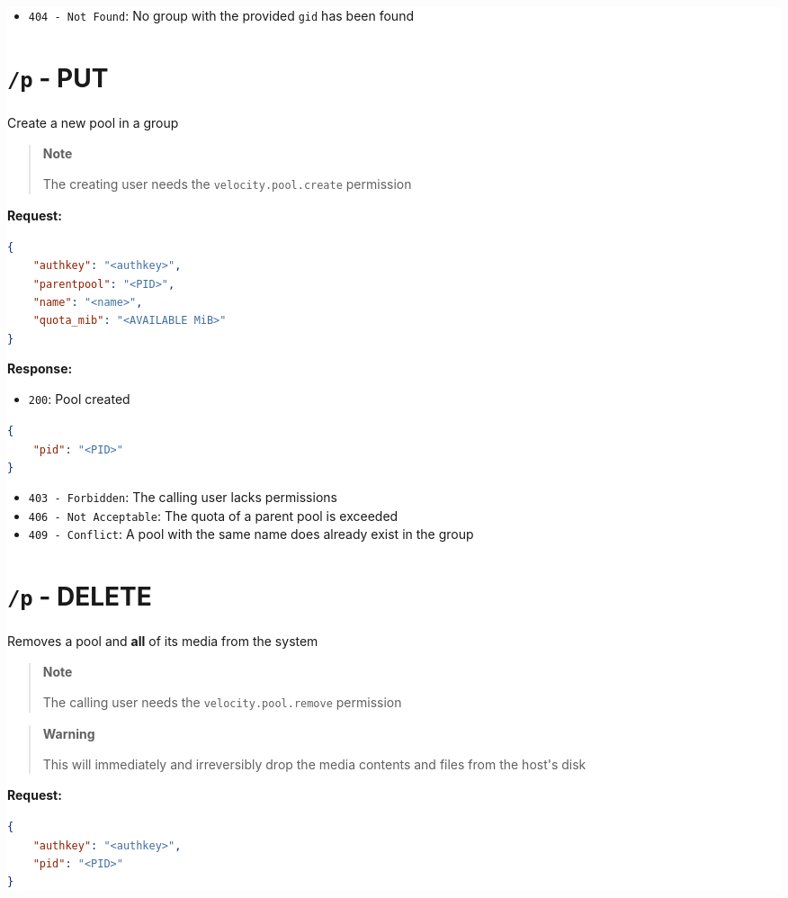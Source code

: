 - `404 - Not Found`: No group with the provided `gid` has been found

# `/p` - PUT <a name="put-p"></a>

Create a new pool in a group

> **Note**
> 
> The creating user needs the `velocity.pool.create` permission

**Request:**

```json
{
    "authkey": "<authkey>",
    "parentpool": "<PID>",
    "name": "<name>",
    "quota_mib": "<AVAILABLE MiB>"
}
```

**Response:**

- `200`: Pool created

```json
{
    "pid": "<PID>"
}
```

- `403 - Forbidden`: The calling user lacks permissions
- `406 - Not Acceptable`: The quota of a parent pool is exceeded
- `409 - Conflict`: A pool with the same name does already exist in the group

# `/p` - DELETE <a name="delete-p"></a>

Removes a pool and **all** of its media from the system

> **Note**
> 
> The calling user needs the `velocity.pool.remove` permission

> **Warning**
> 
> This will immediately and irreversibly drop the media contents and files from the host's disk

**Request:**

```json
{
    "authkey": "<authkey>",
    "pid": "<PID>"
}
```
